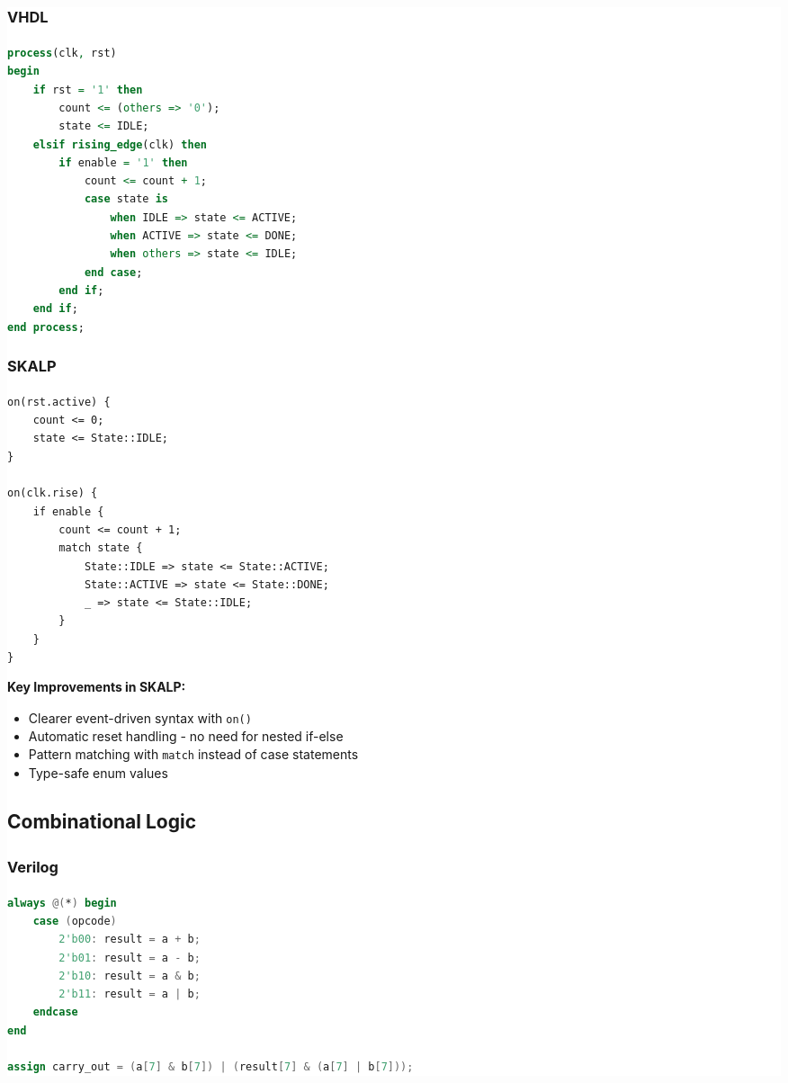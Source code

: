 ### VHDL
```vhdl
process(clk, rst)
begin
    if rst = '1' then
        count <= (others => '0');
        state <= IDLE;
    elsif rising_edge(clk) then
        if enable = '1' then
            count <= count + 1;
            case state is
                when IDLE => state <= ACTIVE;
                when ACTIVE => state <= DONE;
                when others => state <= IDLE;
            end case;
        end if;
    end if;
end process;
```

### SKALP
```skalp
on(rst.active) {
    count <= 0;
    state <= State::IDLE;
}

on(clk.rise) {
    if enable {
        count <= count + 1;
        match state {
            State::IDLE => state <= State::ACTIVE;
            State::ACTIVE => state <= State::DONE;
            _ => state <= State::IDLE;
        }
    }
}
```

**Key Improvements in SKALP:**
- Clearer event-driven syntax with `on()`
- Automatic reset handling - no need for nested if-else
- Pattern matching with `match` instead of case statements
- Type-safe enum values

## Combinational Logic

### Verilog
```verilog
always @(*) begin
    case (opcode)
        2'b00: result = a + b;
        2'b01: result = a - b;
        2'b10: result = a & b;
        2'b11: result = a | b;
    endcase
end

assign carry_out = (a[7] & b[7]) | (result[7] & (a[7] | b[7]));
```
